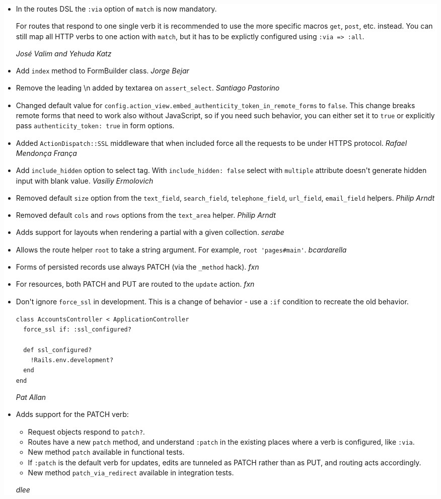 *   In the routes DSL the `:via` option of `match` is now mandatory.

    For routes that respond to one single verb it is recommended to use the more specific
    macros `get`, `post`, etc. instead. You can still map all HTTP verbs to one action
    with `match`, but it has to be explictly configured using `:via => :all`.

    *José Valim and Yehuda Katz*

*   Add `index` method to FormBuilder class. *Jorge Bejar*

*   Remove the leading \n added by textarea on `assert_select`. *Santiago Pastorino*

*   Changed default value for `config.action_view.embed_authenticity_token_in_remote_forms`
    to `false`. This change breaks remote forms that need to work also without JavaScript,
    so if you need such behavior, you can either set it to `true` or explicitly pass
    `authenticity_token: true` in form options.

*   Added `ActionDispatch::SSL` middleware that when included force all the requests to be under HTTPS protocol. *Rafael Mendonça França*

*   Add `include_hidden` option to select tag. With `include_hidden: false` select with `multiple` attribute doesn't generate hidden input with blank value. *Vasiliy Ermolovich*

*   Removed default `size` option from the `text_field`, `search_field`, `telephone_field`, `url_field`, `email_field` helpers. *Philip Arndt*

*   Removed default `cols` and `rows` options from the `text_area` helper. *Philip Arndt*

*   Adds support for layouts when rendering a partial with a given collection. *serabe*

*   Allows the route helper `root` to take a string argument. For example, `root 'pages#main'`. *bcardarella*

*   Forms of persisted records use always PATCH (via the `_method` hack). *fxn*

*   For resources, both PATCH and PUT are routed to the `update` action. *fxn*

*   Don't ignore `force_ssl` in development. This is a change of behavior - use a `:if` condition to recreate the old behavior.

        class AccountsController < ApplicationController
          force_ssl if: :ssl_configured?

          def ssl_configured?
            !Rails.env.development?
          end
        end

    *Pat Allan*

*   Adds support for the PATCH verb:
      * Request objects respond to `patch?`.
      * Routes have a new `patch` method, and understand `:patch` in the
        existing places where a verb is configured, like `:via`.
      * New method `patch` available in functional tests.
      * If `:patch` is the default verb for updates, edits are
        tunneled as PATCH rather than as PUT, and routing acts accordingly.
      * New method `patch_via_redirect` available in integration tests.

    *dlee*

